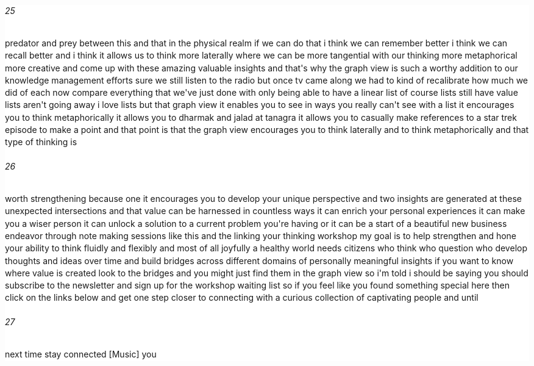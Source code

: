 ###### 25

predator and prey between this and that in the physical realm if we can do that i think we can remember better i think we can recall better and i think it allows us to think more laterally where we can be more tangential with our thinking more metaphorical more creative and come up with these amazing valuable insights and that's why the graph view is such a worthy addition to our knowledge management efforts sure we still listen to the radio but once tv came along we had to kind of recalibrate how much we did of each now compare everything that we've just done with only being able to have a linear list of course lists still have value lists aren't going away i love lists but that graph view it enables you to see in ways you really can't see with a list it encourages you to think metaphorically it allows you to dharmak and jalad at tanagra it allows you to casually make references to a star trek episode to make a point and that point is that the graph view encourages you to think laterally and to think metaphorically and that type of thinking is

###### 26

worth strengthening because one it encourages you to develop your unique perspective and two insights are generated at these unexpected intersections and that value can be harnessed in countless ways it can enrich your personal experiences it can make you a wiser person it can unlock a solution to a current problem you're having or it can be a start of a beautiful new business endeavor through note making sessions like this and the linking your thinking workshop my goal is to help strengthen and hone your ability to think fluidly and flexibly and most of all joyfully a healthy world needs citizens who think who question who develop thoughts and ideas over time and build bridges across different domains of personally meaningful insights if you want to know where value is created look to the bridges and you might just find them in the graph view so i'm told i should be saying you should subscribe to the newsletter and sign up for the workshop waiting list so if you feel like you found something special here then click on the links below and get one step closer to connecting with a curious collection of captivating people and until

###### 27

next time stay connected [Music] you
